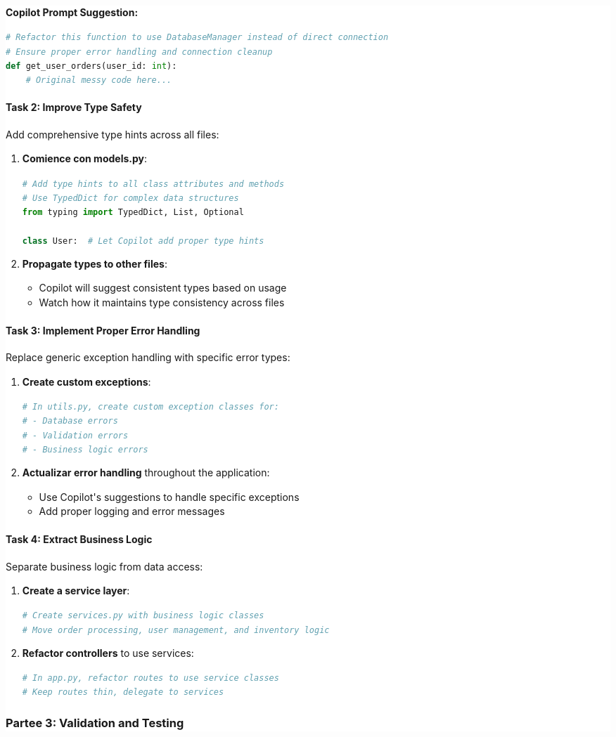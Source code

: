 **Copilot Prompt Suggestion:**
```python
# Refactor this function to use DatabaseManager instead of direct connection
# Ensure proper error handling and connection cleanup
def get_user_orders(user_id: int):
    # Original messy code here...
```

#### Task 2: Improve Type Safety
Add comprehensive type hints across all files:

1. **Comience con models.py**:
   ```python
   # Add type hints to all class attributes and methods
   # Use TypedDict for complex data structures
   from typing import TypedDict, List, Optional
   
   class User:  # Let Copilot add proper type hints
   ```

2. **Propagate types to other files**:
   - Copilot will suggest consistent types based on usage
   - Watch how it maintains type consistency across files

#### Task 3: Implement Proper Error Handling
Replace generic exception handling with specific error types:

1. **Create custom exceptions**:
   ```python
   # In utils.py, create custom exception classes for:
   # - Database errors
   # - Validation errors  
   # - Business logic errors
   ```

2. **Actualizar error handling** throughout the application:
   - Use Copilot's suggestions to handle specific exceptions
   - Add proper logging and error messages

#### Task 4: Extract Business Logic
Separate business logic from data access:

1. **Create a service layer**:
   ```python
   # Create services.py with business logic classes
   # Move order processing, user management, and inventory logic
   ```

2. **Refactor controllers** to use services:
   ```python
   # In app.py, refactor routes to use service classes
   # Keep routes thin, delegate to services
   ```

### Partee 3: Validation and Testing
